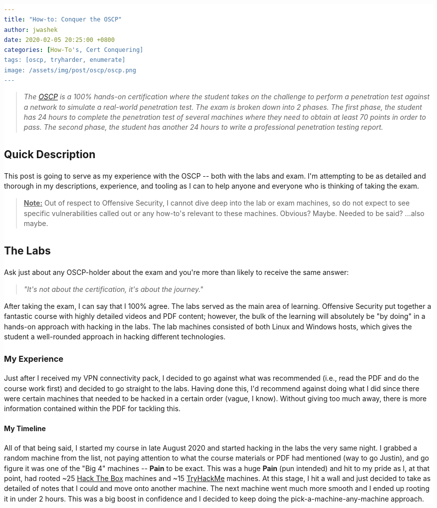 ```yaml
---
title: "How-to: Conquer the OSCP"
author: jwashek
date: 2020-02-05 20:25:00 +0800
categories: [How-To's, Cert Conquering]
tags: [oscp, tryharder, enumerate]
image: /assets/img/post/oscp/oscp.png
---
```


> *The [OSCP](https://www.offensive-security.com/pwk-oscp/) is a 100% hands-on certification where the student takes on the challenge to perform a penetration test against a network to simulate a real-world penetration test. The exam is broken down into 2 phases. The first phase, the student has 24 hours to complete the penetration test of several machines where they need to obtain at least 70 points in order to pass. The second phase, the student has another 24 hours to write a professional penetration testing report.*

## Quick Description
This post is going to serve as my experience with the OSCP -- both with the labs and exam. I'm attempting to be as detailed and thorough in my descriptions, experience, and tooling as I can to help anyone and everyone who is thinking of taking the exam.

> <u><b>Note:</b></u> Out of respect to Offensive Security, I cannot dive deep into the lab or exam machines, so do not expect to see specific vulnerabilities called out or any how-to's relevant to these machines. Obvious? Maybe. Needed to be said? ...also maybe.

## The Labs
Ask just about any OSCP-holder about the exam and you're more than likely to receive the same answer:  

> *"It's not about the certification, it's about the journey."*

After taking the exam, I can say that I 100% agree. The labs served as the main area of learning. Offensive Security put together a fantastic course with highly detailed videos and PDF content; however, the bulk of the learning will absolutely be "by doing" in a hands-on approach with hacking in the labs. The lab machines consisted of both Linux and Windows hosts, which gives the student a well-rounded approach in hacking different technologies.

### My Experience
Just after I received my VPN connectivity pack, I decided to go against what was recommended (i.e., read the PDF and do the course work first) and decided to go straight to the labs. Having done this, I'd recommend against doing what I did since there were certain machines that needed to be hacked in a certain order (vague, I know). Without giving too much away, there is more information contained within the PDF for tackling this.

#### My Timeline
All of that being said, I started my course in late August 2020 and started hacking in the labs the very same night. I grabbed a random machine from the list, not paying attention to what the course materials or PDF had mentioned (way to go Justin), and go figure it was one of the "Big 4" machines -- **Pain** to be exact. This was a huge **Pain** (pun intended) and hit to my pride as I, at that point, had rooted ~25 [Hack The Box](https://www.hackthebox.eu/) machines and ~15 [TryHackMe](https://tryhackme.com/) machines. At this stage, I hit a wall and just decided to take as detailed of notes that I could and move onto another machine. The next machine went much more smooth and I ended up rooting it in under 2 hours. This was a big boost in confidence and I decided to keep doing the pick-a-machine-any-machine approach.
